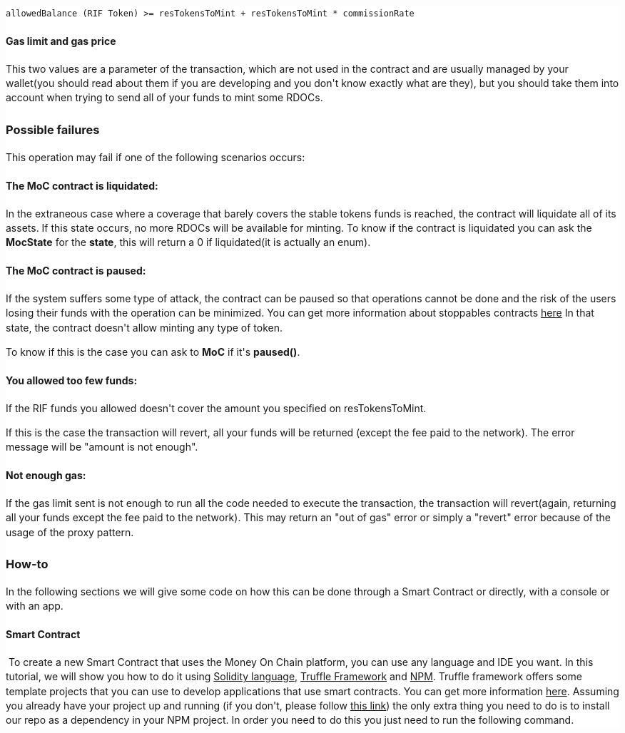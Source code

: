 ```
allowedBalance (RIF Token) >= resTokensToMint + resTokensToMint * commissionRate
```

#### Gas limit and gas price

This two values are a parameter of the transaction, which are not used in the contract and are usually managed by your wallet(you should read about them if you are developing and you don't know exactly what are they), but you should take them into account when trying to send all of your funds to mint some RDOCs.

### Possible failures

This operation may fail if one of the following scenarios occurs:

#### The MoC contract is liquidated:

In the extraneous case where a coverage that barely covers the stable tokens funds is reached, the contract will liquidate all of its assets. If this state occurs, no more RDOCs will be available for minting.
To know if the contract is liquidated you can ask the **MocState** for the **state**, this will return a 0 if liquidated(it is actually an enum).

#### The MoC contract is paused:

If the system suffers some type of attack, the contract can be paused so that operations cannot be done and the risk of the users losing their funds with the operation can be minimized. You can get more information about stoppables contracts [here](https://github.com/money-on-chain/Areopagus-Governance/blob/develop/contracts/Stopper/Stoppable.sol)
In that state, the contract doesn't allow minting any type of token.

To know if this is the case you can ask to **MoC** if it's **paused()**.

#### You allowed too few funds:

If the RIF funds you allowed doesn't cover the amount you specified on resTokensToMint.

If this is the case the transaction will revert, all your funds will be returned (except the fee paid to the network). The error message will be "amount is not enough".

#### Not enough gas:

If the gas limit sent is not enough to run all the code needed to execute the transaction, the transaction will revert(again, returning all your funds except the fee paid to the network). This may return an "out of gas" error or simply a "revert" error because of the usage of the proxy pattern.

### How-to

In the following sections we will give some code on how this can be done through a Smart Contract or directly, with a console or with an app.
​

#### Smart Contract​

​
To create a new Smart Contract that uses the Money On Chain platform, you can use any language and IDE you want. In this tutorial, we will show you how to do it using [Solidity language](https://solidity.readthedocs.io/en/v0.5.8/), [Truffle Framework](https://www.trufflesuite.com/) and [NPM](https://www.npmjs.com/).
Truffle framework offers some template projects that you can use to develop applications that use smart contracts. You can get more information [here](https://www.trufflesuite.com/boxes).
Assuming you already have your project up and running (if you don't, please follow [this link](https://github.com/money-on-chain/main-RIF-contract/blob/master/README.md)) the only extra thing you need to do is to install our repo as a dependency in your NPM project. In order you need to do this you just need to run the following command.
​
